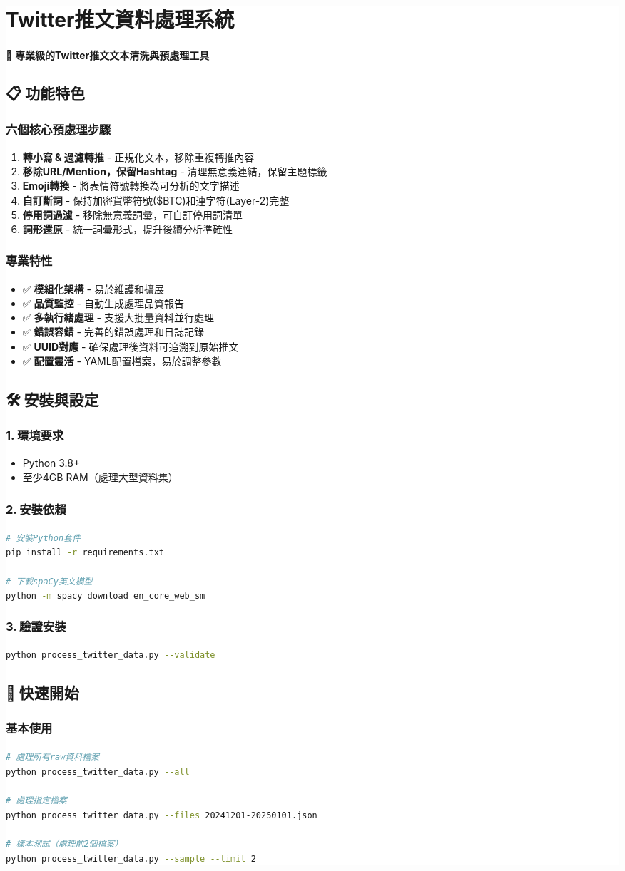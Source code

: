 # Twitter推文資料處理系統

🚀 **專業級的Twitter推文文本清洗與預處理工具**

## 📋 功能特色

### 六個核心預處理步驟
1. **轉小寫 & 過濾轉推** - 正規化文本，移除重複轉推內容
2. **移除URL/Mention，保留Hashtag** - 清理無意義連結，保留主題標籤
3. **Emoji轉換** - 將表情符號轉換為可分析的文字描述
4. **自訂斷詞** - 保持加密貨幣符號($BTC)和連字符(Layer-2)完整
5. **停用詞過濾** - 移除無意義詞彙，可自訂停用詞清單
6. **詞形還原** - 統一詞彙形式，提升後續分析準確性

### 專業特性
- ✅ **模組化架構** - 易於維護和擴展
- ✅ **品質監控** - 自動生成處理品質報告
- ✅ **多執行緒處理** - 支援大批量資料並行處理
- ✅ **錯誤容錯** - 完善的錯誤處理和日誌記錄
- ✅ **UUID對應** - 確保處理後資料可追溯到原始推文
- ✅ **配置靈活** - YAML配置檔案，易於調整參數

## 🛠️ 安裝與設定

### 1. 環境要求
- Python 3.8+
- 至少4GB RAM（處理大型資料集）

### 2. 安裝依賴
```bash
# 安裝Python套件
pip install -r requirements.txt

# 下載spaCy英文模型
python -m spacy download en_core_web_sm
```

### 3. 驗證安裝
```bash
python process_twitter_data.py --validate
```

## 🚀 快速開始

### 基本使用

```bash
# 處理所有raw資料檔案
python process_twitter_data.py --all

# 處理指定檔案
python process_twitter_data.py --files 20241201-20250101.json

# 樣本測試（處理前2個檔案）
python process_twitter_data.py --sample --limit 2
```
